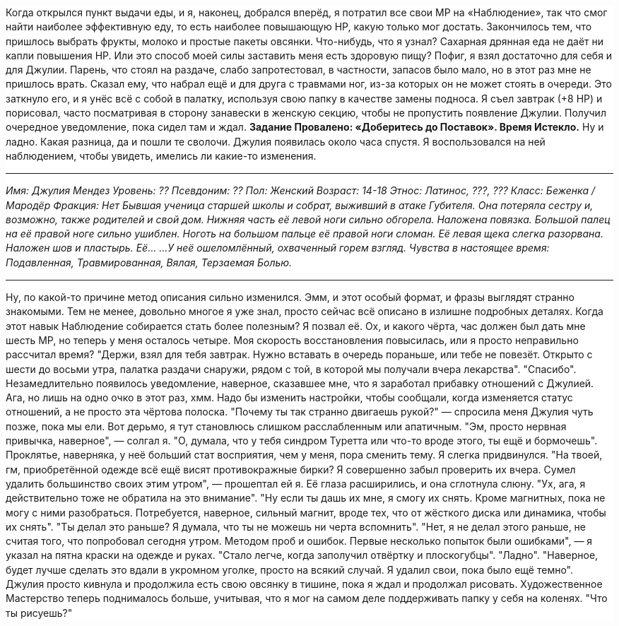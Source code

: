 Когда открылся пункт выдачи еды, и я, наконец, добрался вперёд, я потратил все свои MP на «Наблюдение», так что смог найти наиболее эффективную еду, то есть наиболее повышающую HP, какую только мог достать. Закончилось тем, что пришлось выбрать фрукты, молоко и простые пакеты овсянки. Что-нибудь, что я узнал? Сахарная дрянная еда не даёт ни капли повышения HP. Или это способ моей силы заставить меня есть здоровую пищу? Пофиг, я взял достаточно для себя и для Джулии. Парень, что стоял на раздаче, слабо запротестовал, в частности, запасов было мало, но в этот раз мне не пришлось врать. Сказал ему, что набрал ещё и для друга с травмами ног, из-за которых он не может стоять в очереди. Это заткнуло его, и я унёс всё с собой в палатку, используя свою папку в качестве замены подноса. Я съел завтрак (+8 HP) и порисовал, часто посматривая в сторону занавески в женскую секцию, чтобы не пропустить появление Джулии. Получил очередное уведомление, пока сидел там и ждал.
<b>Задание Провалено: «Доберитесь до Поставок». Время Истекло.</b>
Ну и ладно. Какая разница, да и пошли те сволочи. Джулия появилась около часа спустя. Я воспользовался на ней наблюдением, чтобы увидеть, имелись ли какие-то изменения.
<hr>
<i>Имя: Джулия Мендез</i>
<i>Уровень: ??</i>
<i>Псевдоним: ??</i>
<i>Пол: Женский</i>
<i>Возраст: 14-18</i>
<i>Этнос: Латинос, ???, ???</i>
<i>Класс: Беженка / Мародёр</i>
<i>Фракция: Нет</i>
<i>Бывшая ученица старшей школы и собрат, выживший в атаке Губителя. Она потеряла сестру и, возможно, также родителей и свой дом.</i>
<i>Нижняя часть её левой ноги сильно обгорела. Наложена повязка. Большой палец на её правой ноге сильно ушиблен. Ноготь на большом пальце её правой ноги сломан. Её левая щека слегка разорвана. Наложен шов и пластырь. Её…</i>
<i>…У неё ошеломлённый, охваченный горем взгляд.</i>
<i>Чувства в настоящее время: Подавленная, Травмированная, Вялая, Терзаемая Болью.</i>
<hr>
Ну, по какой-то причине метод описания сильно изменился. Эмм, и этот особый формат, и фразы выглядят странно знакомыми. Тем не менее, довольно многое я уже знал, просто сейчас всё описано в излишне подробных деталях. Когда этот навык Наблюдение собирается стать более полезным? Я позвал её. Ох, и какого чёрта, час должен был дать мне шесть MP, но теперь у меня осталось четыре. Моя скорость восстановления повысилась, или я просто неправильно рассчитал время?
"Держи, взял для тебя завтрак. Нужно вставать в очередь пораньше, или тебе не повезёт. Открыто с шести до восьми утра, палатка раздачи снаружи, рядом с той, в которой мы получали вчера лекарства".
"Спасибо".
Незамедлительно появилось уведомление, наверное, сказавшее мне, что я заработал прибавку отношений с Джулией. Ага, но лишь на одно очко в этот раз, хмм. Надо бы изменить настройки, чтобы сообщали, когда изменяется статус отношений, а не просто эта чёртова полоска.
"Почему ты так странно двигаешь рукой?" — спросила меня Джулия чуть позже, пока мы ели.
Вот дерьмо, я тут становлюсь слишком расслабленным или апатичным. "Эм, просто нервная привычка, наверное", — солгал я.
"О, думала, что у тебя синдром Туретта или что-то вроде этого, ты ещё и бормочешь".
Проклятье, наверняка, у неё больший стат восприятия, чем у меня, пора сменить тему. Я слегка придвинулся. "На твоей, гм, приобретённой одежде всё ещё висят противокражные бирки? Я совершенно забыл проверить их вчера. Сумел удалить большинство своих этим утром", — прошептал ей я.
Её глаза расширились, и она сглотнула слюну. "Ух, ага, я действительно тоже не обратила на это внимание".
"Ну если ты дашь их мне, я смогу их снять. Кроме магнитных, пока не могу с ними разобраться. Потребуется, наверное, сильный магнит, вроде тех, что от жёсткого диска или динамика, чтобы их снять".
"Ты делал это раньше? Я думала, что ты не можешь ни черта вспомнить".
"Нет, я не делал этого раньше, не считая того, что попробовал сегодня утром. Методом проб и ошибок. Первые несколько попыток были ошибками", — я указал на пятна краски на одежде и руках. "Стало легче, когда заполучил отвёртку и плоскогубцы".
"Ладно".
"Наверное, будет лучше сделать это вдали в укромном уголке, просто на всякий случай. Я удалил свои, пока было ещё темно".
Джулия просто кивнула и продолжила есть свою овсянку в тишине, пока я ждал и продолжал рисовать. Художественное Мастерство теперь поднималось больше, учитывая, что я мог на самом деле поддерживать папку у себя на коленях.
"Что ты рисуешь?"